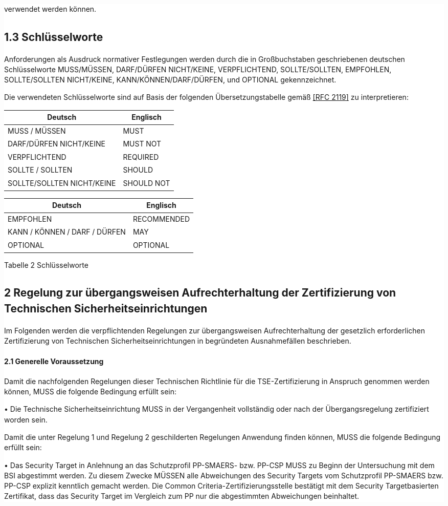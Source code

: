 verwendet werden können.

## <span id="page-3-3"></span>1.3 Schlüsselworte

Anforderungen als Ausdruck normativer Festlegungen werden durch die in Großbuchstaben geschriebenen deutschen Schlüsselworte MUSS/MÜSSEN, DARF/DÜRFEN NICHT/KEINE, VERPFLICHTEND, SOLLTE/SOLLTEN, EMPFOHLEN, SOLLTE/SOLLTEN NICHT/KEINE, KANN/KÖNNEN/DARF/DÜRFEN, und OPTIONAL gekennzeichnet.

Die verwendeten Schlüsselworte sind auf Basis der folgenden Übersetzungstabelle gemäß [\[RFC 2119\]](#page-7-1) zu interpretieren:

| Deutsch                    | Englisch   |
|----------------------------|------------|
| MUSS / MÜSSEN              | MUST       |
| DARF/DÜRFEN NICHT/KEINE    | MUST NOT   |
| VERPFLICHTEND              | REQUIRED   |
| SOLLTE / SOLLTEN           | SHOULD     |
| SOLLTE/SOLLTEN NICHT/KEINE | SHOULD NOT |

| Deutsch                       | Englisch    |
|-------------------------------|-------------|
| EMPFOHLEN                     | RECOMMENDED |
| KANN / KÖNNEN / DARF / DÜRFEN | MAY         |
| OPTIONAL                      | OPTIONAL    |

Tabelle 2 Schlüsselworte

## <span id="page-5-0"></span>2 Regelung zur übergangsweisen Aufrechterhaltung der Zertifizierung von Technischen Sicherheitseinrichtungen

Im Folgenden werden die verpflichtenden Regelungen zur übergangsweisen Aufrechterhaltung der gesetzlich erforderlichen Zertifizierung von Technischen Sicherheitseinrichtungen in begründeten Ausnahmefällen beschrieben.

#### <span id="page-5-1"></span>2.1 Generelle Voraussetzung

Damit die nachfolgenden Regelungen dieser Technischen Richtlinie für die TSE-Zertifizierung in Anspruch genommen werden können, MUSS die folgende Bedingung erfüllt sein:

• Die Technische Sicherheitseinrichtung MUSS in der Vergangenheit vollständig oder nach der Übergangsregelung zertifiziert worden sein.

Damit die unter Regelung 1 und Regelung 2 geschilderten Regelungen Anwendung finden können, MUSS die folgende Bedingung erfüllt sein:

• Das Security Target in Anlehnung an das Schutzprofil PP-SMAERS- bzw. PP-CSP MUSS zu Beginn der Untersuchung mit dem BSI abgestimmt werden. Zu diesem Zwecke MÜSSEN alle Abweichungen des Security Targets vom Schutzprofil PP-SMAERS bzw. PP-CSP explizit kenntlich gemacht werden. Die Common Criteria-Zertifizierungsstelle bestätigt mit dem Security Targetbasierten Zertifikat, dass das Security Target im Vergleich zum PP nur die abgestimmten Abweichungen beinhaltet.

